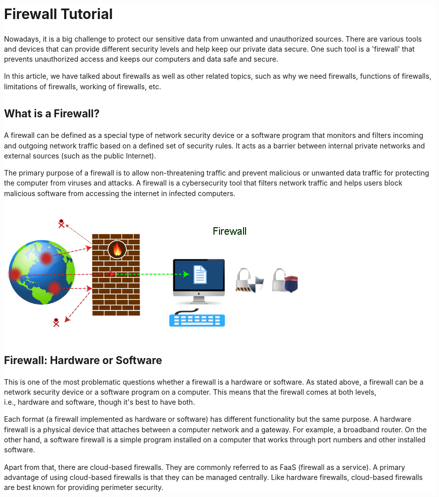 Firewall Tutorial
=================

Nowadays, it is a big challenge to protect our sensitive data from unwanted and unauthorized sources. There are various tools and devices that can provide different security levels and help keep our private data secure. One such tool is a 'firewall' that prevents unauthorized access and keeps our computers and data safe and secure.

In this article, we have talked about firewalls as well as other related topics, such as why we need firewalls, functions of firewalls, limitations of firewalls, working of firewalls, etc.

What is a Firewall?
-------------------

A firewall can be defined as a special type of network security device or a software program that monitors and filters incoming and outgoing network traffic based on a defined set of security rules. It acts as a barrier between internal private networks and external sources (such as the public Internet).

The primary purpose of a firewall is to allow non-threatening traffic and prevent malicious or unwanted data traffic for protecting the computer from viruses and attacks. A firewall is a cybersecurity tool that filters network traffic and helps users block malicious software from accessing the internet in infected computers.


![Firewall](assets/what-is-firewall-1.png)

Firewall: Hardware or Software
------------------------------

This is one of the most problematic questions whether a firewall is a hardware or software. As stated above, a firewall can be a network security device or a software program on a computer. This means that the firewall comes at both levels, i.e., hardware and software, though it's best to have both.

Each format (a firewall implemented as hardware or software) has different functionality but the same purpose. A hardware firewall is a physical device that attaches between a computer network and a gateway. For example, a broadband router. On the other hand, a software firewall is a simple program installed on a computer that works through port numbers and other installed software.

Apart from that, there are cloud-based firewalls. They are commonly referred to as FaaS (firewall as a service). A primary advantage of using cloud-based firewalls is that they can be managed centrally. Like hardware firewalls, cloud-based firewalls are best known for providing perimeter security.
